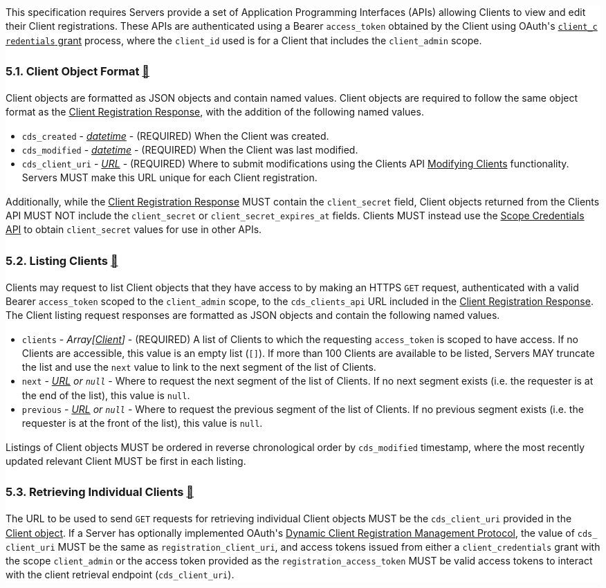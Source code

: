 This specification requires Servers provide a set of Application Programming Interfaces (APIs) allowing Clients to view and edit their Client registrations.
These APIs are authenticated using a Bearer `access_token` obtained by the Client using OAuth's [`client_credentials` grant](https://www.rfc-editor.org/rfc/rfc6749#section-4.4) process, where the `client_id` used is for a Client that includes the `client_admin` scope.

### 5.1. Client Object Format <a id="client-format" href="#client-format" class="permalink">🔗</a>

Client objects are formatted as JSON objects and contain named values.
Client objects are required to follow the same object format as the [Client Registration Response](#registration-response), with the addition of the following named values.

* `cds_created` - _[datetime](#datetime)_ - (REQUIRED) When the Client was created.
* `cds_modified` - _[datetime](#datetime)_ - (REQUIRED) When the Client was last modified.
* `cds_client_uri` - _[URL](#url)_ - (REQUIRED) Where to submit modifications using the Clients API [Modifying Clients](#clients-modify) functionality.
  Servers MUST make this URL unique for each Client registration.

Additionally, while the [Client Registration Response](#registration-response) MUST contain the `client_secret` field, Client objects returned from the Clients API MUST NOT include the `client_secret` or `client_secret_expires_at` fields.
Clients MUST instead use the [Scope Credentials API](#scope-creds-api) to obtain `client_secret` values for use in other APIs.

### 5.2. Listing Clients <a id="clients-list" href="#clients-list" class="permalink">🔗</a>

Clients may request to list Client objects that they have access to by making an HTTPS `GET` request, authenticated with a valid Bearer `access_token` scoped to the `client_admin` scope, to the `cds_clients_api` URL included in the [Client Registration Response](#registration-response).
The Client listing request responses are formatted as JSON objects and contain the following named values.

* `clients` - _Array[[Client](#client-format)]_ - (REQUIRED) A list of Clients to which the requesting `access_token` is scoped to have access.
  If no Clients are accessible, this value is an empty list (`[]`).
  If more than 100 Clients are available to be listed, Servers MAY truncate the list and use the `next` value to link to the next segment of the list of Clients.
* `next` - _[URL](#url) or `null`_ - Where to request the next segment of the list of Clients.
  If no next segment exists (i.e. the requester is at the end of the list), this value is `null`.
* `previous` - _[URL](#url) or `null`_ - Where to request the previous segment of the list of Clients.
  If no previous segment exists (i.e. the requester is at the front of the list), this value is `null`.

Listings of Client objects MUST be ordered in reverse chronological order by `cds_modified` timestamp, where the most recently updated relevant Client MUST be first in each listing.

### 5.3. Retrieving Individual Clients <a id="clients-get" href="#clients-get" class="permalink">🔗</a>

The URL to be used to send `GET` requests for retrieving individual Client objects MUST be the `cds_client_uri` provided in the [Client object](#client-format).
If a Server has optionally implemented OAuth's [Dynamic Client Registration Management Protocol](https://www.rfc-editor.org/rfc/rfc7592), the value of `cds_client_uri` MUST be the same as `registration_client_uri`, and access tokens issued from either a `client_credentials` grant with the scope `client_admin` or the access token provided as the `registration_access_token` MUST be valid access tokens to interact with the client retrieval endpoint (`cds_client_uri`).
